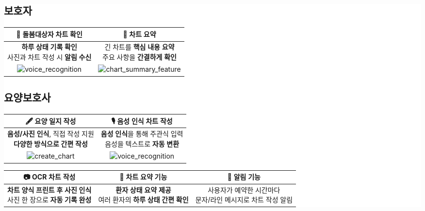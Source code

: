 

## 보호자

<div align="center">

|                                                       📝 **돌봄대상자 차트 확인**                                                        |                                                            📝 **차트 요약**                                                             |
|:-------------------------------------------------------------------------------------------------------------------------------:|:-----------------------------------------------------------------------------------------------------------------------------------:|
|                                           **하루 상태 기록 확인**<br/>  사진과 차트 작성 시 **알림 수신**                                           |                                             긴 차트를 **핵심 내용 요약**<br/>  주요 사항을 **간결하게 확인**                                             |
| <img width="170" alt="voice_recognition" src="https://github.com/user-attachments/assets/8576c182-0d63-4ebc-bb78-075c56db752a"> | <img width="170" alt="chart_summary_feature" src="https://github.com/user-attachments/assets/945784e9-6d78-47df-9e4a-d150cbc8ca04"> |
</div>

## 요양보호사

<div align="center">

|                                                      🖋️ **요양 일지 작성**                                                      |                                                      🎙️ **음성 인식 차트 작성**                                                      |
|:--------------------------------------------------------------------------------------------------------------------------:|:-----------------------------------------------------------------------------------------------------------------------------:|
|                                      **음성/사진 인식**, 직접 작성 지원<br/>  **다양한 방식으로 간편 작성**                                       |                                         **음성 인식**을 통해 주관식 입력<br/>  음성을 텍스트로 **자동 변환**                                         |
| <img width="170" alt="create_chart" src="https://github.com/user-attachments/assets/0db6537d-a60a-4729-b757-36c4a88bafd4"> |<img width="170" alt="voice_recognition" src="https://github.com/user-attachments/assets/5f575c2d-64f9-4cb1-ad11-b934db0ca7b5">|


|                                 📷 **OCR 차트 작성**                                 |                                                           📑 **차트 요약 기능**                                                            |                              🔔 **알림 기능**                               |
|:--------------------------------------------------------------------------------:|:------------------------------------------------------------------------------------------------------------------------------------:|:-----------------------------------------------------------------------:|
|                **차트 양식 프린트 후 사진 인식**<br/>  사진 한 장으로 **자동 기록 완성**                 |                                             **환자 상태 요약 제공**<br/>  여러 환자의 **하루 상태 간편 확인**                                             |                 사용자가 예약한 시간마다<br/>  문자/라인 메시지로 차트 작성 알림                 |